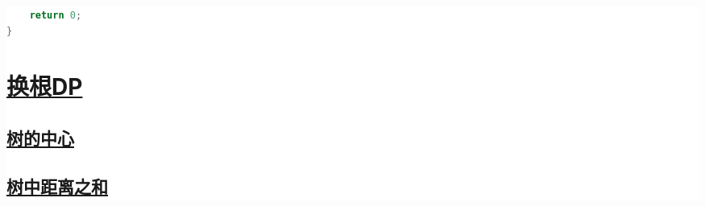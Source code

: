 ```c++
    return 0;
}
```



# [换根DP](https://www.luogu.com.cn/blog/sflsrick/note-how-to-change-root)

## [树的中心](#树的中心)

## [树中距离之和](https://leetcode-cn.com/problems/sum-of-distances-in-tree/)



